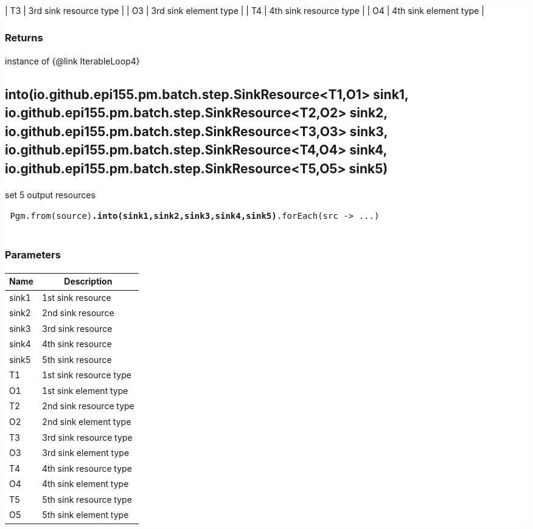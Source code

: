 | T3    | 3rd sink resource type |
| O3    | 3rd sink element type  |
| T4    | 4th sink resource type |
| O4    | 4th sink element type  |

### Returns

instance of {@link IterableLoop4}


into(io.github.epi155.pm.batch.step.SinkResource<T1,O1> sink1, io.github.epi155.pm.batch.step.SinkResource<T2,O2> sink2, io.github.epi155.pm.batch.step.SinkResource<T3,O3> sink3, io.github.epi155.pm.batch.step.SinkResource<T4,O4> sink4, io.github.epi155.pm.batch.step.SinkResource<T5,O5> sink5)
------------------------------------------------------------------------------------------------------------------------------------------------------------------------------------------------------------------------------------------------------------------------------------------------------
set 5 output resources
 <pre>
 Pgm.from(source)<b>.into(sink1,sink2,sink3,sink4,sink5)</b>.forEach(src -&gt; ...)
 </pre>

### Parameters

| Name  | Description            |
| ----- | ---------------------- |
| sink1 | 1st sink resource      |
| sink2 | 2nd sink resource      |
| sink3 | 3rd sink resource      |
| sink4 | 4th sink resource      |
| sink5 | 5th sink resource      |
| T1    | 1st sink resource type |
| O1    | 1st sink element type  |
| T2    | 2nd sink resource type |
| O2    | 2nd sink element type  |
| T3    | 3rd sink resource type |
| O3    | 3rd sink element type  |
| T4    | 4th sink resource type |
| O4    | 4th sink element type  |
| T5    | 5th sink resource type |
| O5    | 5th sink element type  |
